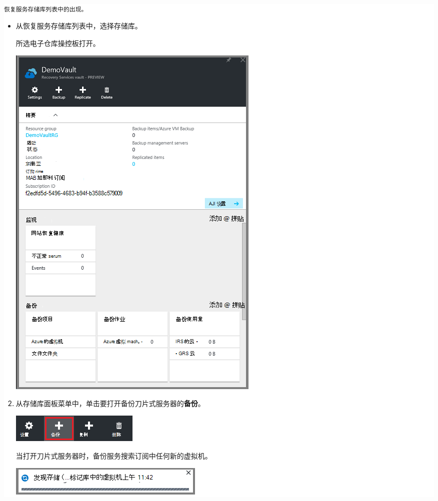     恢复服务存储库列表中的出现。
  - 从恢复服务存储库列表中，选择存储库。

    所选电子仓库操控板打开。

    ![打开存储库刀片式服务器](./media/backup-azure-vms-first-look-arm/vault-settings.png)

2. 从存储库面板菜单中，单击要打开备份刀片式服务器的**备份**。

    ![打开刀片式服务器备份](./media/backup-azure-vms-first-look-arm/backup-button.png)

    当打开刀片式服务器时，备份服务搜索订阅中任何新的虚拟机。

    ![发现的虚拟机](./media/backup-azure-vms-first-look-arm/discovering-new-vms.png)
